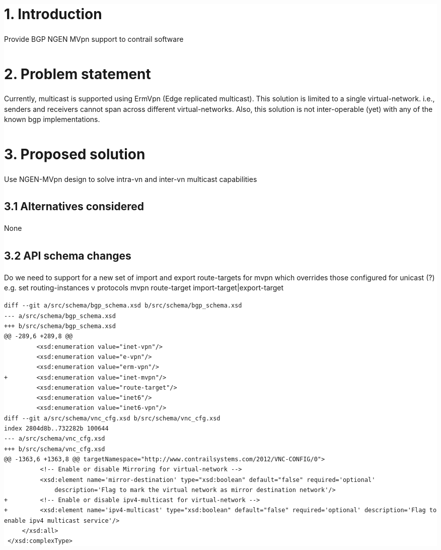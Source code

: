 # 1. Introduction
Provide BGP NGEN MVpn support to contrail software

# 2. Problem statement
Currently, multicast is supported using ErmVpn (Edge replicated multicast).
This solution is limited to a single virtual-network. i.e., senders and
receivers cannot span across different virtual-networks. Also, this solution
is not inter-operable (yet) with any of the known bgp implementations.

# 3. Proposed solution
Use NGEN-MVpn design to solve intra-vn and inter-vn multicast capabilities

## 3.1 Alternatives considered
None

## 3.2 API schema changes
Do we need to support for a new set of import and export route-targets for
mvpn which overrides those configured for unicast (?) e.g.
set routing-instances v protocols mvpn route-target import-target|export-target

```
diff --git a/src/schema/bgp_schema.xsd b/src/schema/bgp_schema.xsd
--- a/src/schema/bgp_schema.xsd
+++ b/src/schema/bgp_schema.xsd
@@ -289,6 +289,8 @@
         <xsd:enumeration value="inet-vpn"/>
         <xsd:enumeration value="e-vpn"/>
         <xsd:enumeration value="erm-vpn"/>
+        <xsd:enumeration value="inet-mvpn"/>
         <xsd:enumeration value="route-target"/>
         <xsd:enumeration value="inet6"/>
         <xsd:enumeration value="inet6-vpn"/>
diff --git a/src/schema/vnc_cfg.xsd b/src/schema/vnc_cfg.xsd
index 2804d8b..732282b 100644
--- a/src/schema/vnc_cfg.xsd
+++ b/src/schema/vnc_cfg.xsd
@@ -1363,6 +1363,8 @@ targetNamespace="http://www.contrailsystems.com/2012/VNC-CONFIG/0">
          <!-- Enable or disable Mirroring for virtual-network -->
          <xsd:element name='mirror-destination' type="xsd:boolean" default="false" required='optional'
              description='Flag to mark the virtual network as mirror destination network'/>
+         <!-- Enable or disable ipv4-multicast for virtual-network -->
+         <xsd:element name='ipv4-multicast' type="xsd:boolean" default="false" required='optional' description='Flag to enable ipv4 multicast service'/>
     </xsd:all>
 </xsd:complexType>

```
